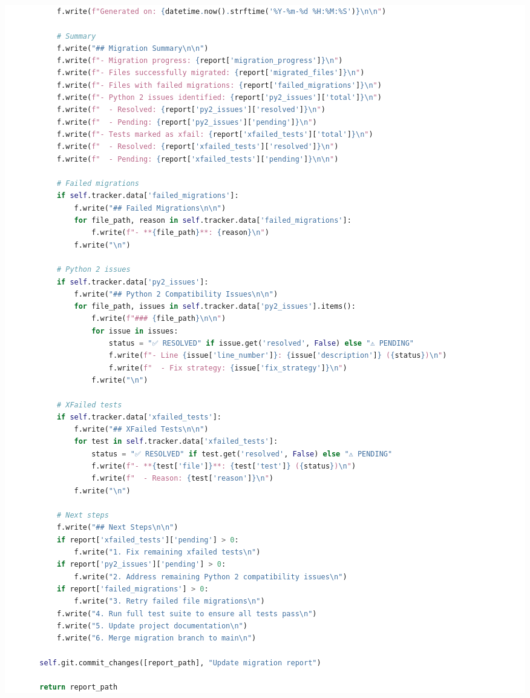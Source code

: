 ```python
            f.write(f"Generated on: {datetime.now().strftime('%Y-%m-%d %H:%M:%S')}\n\n")
            
            # Summary
            f.write("## Migration Summary\n\n")
            f.write(f"- Migration progress: {report['migration_progress']}\n")
            f.write(f"- Files successfully migrated: {report['migrated_files']}\n")
            f.write(f"- Files with failed migrations: {report['failed_migrations']}\n")
            f.write(f"- Python 2 issues identified: {report['py2_issues']['total']}\n")
            f.write(f"  - Resolved: {report['py2_issues']['resolved']}\n")
            f.write(f"  - Pending: {report['py2_issues']['pending']}\n")
            f.write(f"- Tests marked as xfail: {report['xfailed_tests']['total']}\n")
            f.write(f"  - Resolved: {report['xfailed_tests']['resolved']}\n")
            f.write(f"  - Pending: {report['xfailed_tests']['pending']}\n\n")
            
            # Failed migrations
            if self.tracker.data['failed_migrations']:
                f.write("## Failed Migrations\n\n")
                for file_path, reason in self.tracker.data['failed_migrations']:
                    f.write(f"- **{file_path}**: {reason}\n")
                f.write("\n")
            
            # Python 2 issues
            if self.tracker.data['py2_issues']:
                f.write("## Python 2 Compatibility Issues\n\n")
                for file_path, issues in self.tracker.data['py2_issues'].items():
                    f.write(f"### {file_path}\n\n")
                    for issue in issues:
                        status = "✅ RESOLVED" if issue.get('resolved', False) else "⚠️ PENDING"
                        f.write(f"- Line {issue['line_number']}: {issue['description']} ({status})\n")
                        f.write(f"  - Fix strategy: {issue['fix_strategy']}\n")
                    f.write("\n")
            
            # XFailed tests
            if self.tracker.data['xfailed_tests']:
                f.write("## XFailed Tests\n\n")
                for test in self.tracker.data['xfailed_tests']:
                    status = "✅ RESOLVED" if test.get('resolved', False) else "⚠️ PENDING"
                    f.write(f"- **{test['file']}**: {test['test']} ({status})\n")
                    f.write(f"  - Reason: {test['reason']}\n")
                f.write("\n")
            
            # Next steps
            f.write("## Next Steps\n\n")
            if report['xfailed_tests']['pending'] > 0:
                f.write("1. Fix remaining xfailed tests\n")
            if report['py2_issues']['pending'] > 0:
                f.write("2. Address remaining Python 2 compatibility issues\n")
            if report['failed_migrations'] > 0:
                f.write("3. Retry failed file migrations\n")
            f.write("4. Run full test suite to ensure all tests pass\n")
            f.write("5. Update project documentation\n")
            f.write("6. Merge migration branch to main\n")
        
        self.git.commit_changes([report_path], "Update migration report")
        
        return report_path
```
